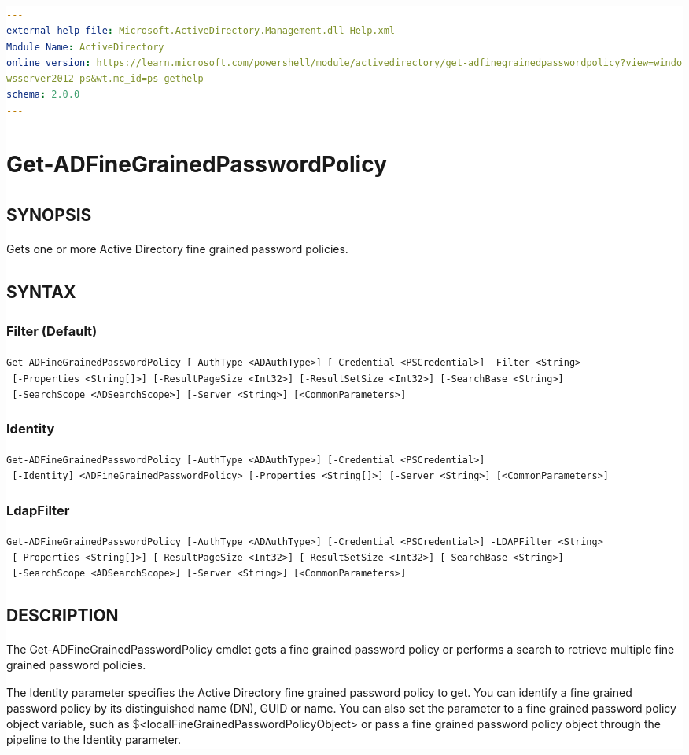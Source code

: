 ```yaml
---
external help file: Microsoft.ActiveDirectory.Management.dll-Help.xml
Module Name: ActiveDirectory
online version: https://learn.microsoft.com/powershell/module/activedirectory/get-adfinegrainedpasswordpolicy?view=windowsserver2012-ps&wt.mc_id=ps-gethelp
schema: 2.0.0
---
```


# Get-ADFineGrainedPasswordPolicy

## SYNOPSIS
Gets one or more Active Directory fine grained password policies.

## SYNTAX

### Filter (Default)
```
Get-ADFineGrainedPasswordPolicy [-AuthType <ADAuthType>] [-Credential <PSCredential>] -Filter <String>
 [-Properties <String[]>] [-ResultPageSize <Int32>] [-ResultSetSize <Int32>] [-SearchBase <String>]
 [-SearchScope <ADSearchScope>] [-Server <String>] [<CommonParameters>]
```

### Identity
```
Get-ADFineGrainedPasswordPolicy [-AuthType <ADAuthType>] [-Credential <PSCredential>]
 [-Identity] <ADFineGrainedPasswordPolicy> [-Properties <String[]>] [-Server <String>] [<CommonParameters>]
```

### LdapFilter
```
Get-ADFineGrainedPasswordPolicy [-AuthType <ADAuthType>] [-Credential <PSCredential>] -LDAPFilter <String>
 [-Properties <String[]>] [-ResultPageSize <Int32>] [-ResultSetSize <Int32>] [-SearchBase <String>]
 [-SearchScope <ADSearchScope>] [-Server <String>] [<CommonParameters>]
```

## DESCRIPTION
The Get-ADFineGrainedPasswordPolicy cmdlet gets a fine grained password policy or performs a search to retrieve multiple fine grained password policies.

The Identity parameter specifies the Active Directory fine grained password policy to get.
You can identify a fine grained password policy by its distinguished name (DN), GUID or name.
You can also set the parameter to a fine grained password policy object variable, such as $\<localFineGrainedPasswordPolicyObject\> or pass a fine grained password policy object through the pipeline to the Identity parameter.
